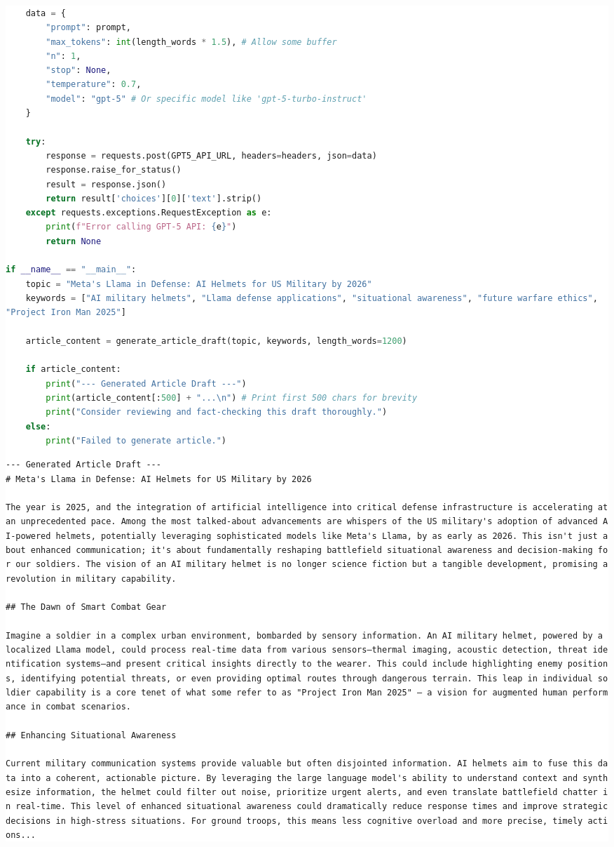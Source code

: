 ```python
    data = {
        "prompt": prompt,
        "max_tokens": int(length_words * 1.5), # Allow some buffer
        "n": 1,
        "stop": None,
        "temperature": 0.7,
        "model": "gpt-5" # Or specific model like 'gpt-5-turbo-instruct'
    }

    try:
        response = requests.post(GPT5_API_URL, headers=headers, json=data)
        response.raise_for_status()
        result = response.json()
        return result['choices'][0]['text'].strip()
    except requests.exceptions.RequestException as e:
        print(f"Error calling GPT-5 API: {e}")
        return None

if __name__ == "__main__":
    topic = "Meta's Llama in Defense: AI Helmets for US Military by 2026"
    keywords = ["AI military helmets", "Llama defense applications", "situational awareness", "future warfare ethics", "Project Iron Man 2025"]
    
    article_content = generate_article_draft(topic, keywords, length_words=1200)
    
    if article_content:
        print("--- Generated Article Draft ---")
        print(article_content[:500] + "...\n") # Print first 500 chars for brevity
        print("Consider reviewing and fact-checking this draft thoroughly.")
    else:
        print("Failed to generate article.")
```

```output
--- Generated Article Draft ---
# Meta's Llama in Defense: AI Helmets for US Military by 2026

The year is 2025, and the integration of artificial intelligence into critical defense infrastructure is accelerating at an unprecedented pace. Among the most talked-about advancements are whispers of the US military's adoption of advanced AI-powered helmets, potentially leveraging sophisticated models like Meta's Llama, by as early as 2026. This isn't just about enhanced communication; it's about fundamentally reshaping battlefield situational awareness and decision-making for our soldiers. The vision of an AI military helmet is no longer science fiction but a tangible development, promising a revolution in military capability.

## The Dawn of Smart Combat Gear

Imagine a soldier in a complex urban environment, bombarded by sensory information. An AI military helmet, powered by a localized Llama model, could process real-time data from various sensors—thermal imaging, acoustic detection, threat identification systems—and present critical insights directly to the wearer. This could include highlighting enemy positions, identifying potential threats, or even providing optimal routes through dangerous terrain. This leap in individual soldier capability is a core tenet of what some refer to as "Project Iron Man 2025" – a vision for augmented human performance in combat scenarios.

## Enhancing Situational Awareness

Current military communication systems provide valuable but often disjointed information. AI helmets aim to fuse this data into a coherent, actionable picture. By leveraging the large language model's ability to understand context and synthesize information, the helmet could filter out noise, prioritize urgent alerts, and even translate battlefield chatter in real-time. This level of enhanced situational awareness could dramatically reduce response times and improve strategic decisions in high-stress situations. For ground troops, this means less cognitive overload and more precise, timely actions...
```